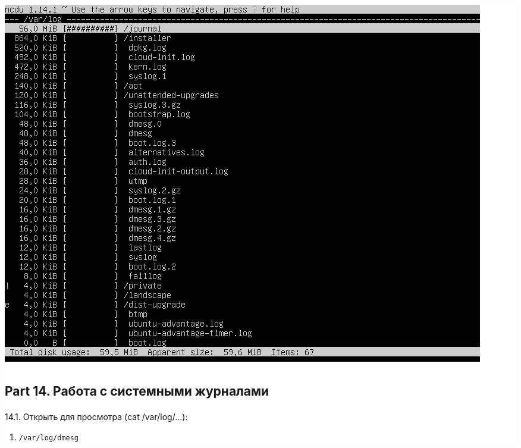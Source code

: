 ![Изображение](https://github.com/BanShee-new/s21_Linux/blob/579c73faea7bb43f0e4aa061c899471659df6da3/screenshots/P13.2.3.png "Размер папки /var/log")

## Part 14. Работа с системными журналами

14.1. Открыть для просмотра (cat /var/log/...):
1. `/var/log/dmesg` 
